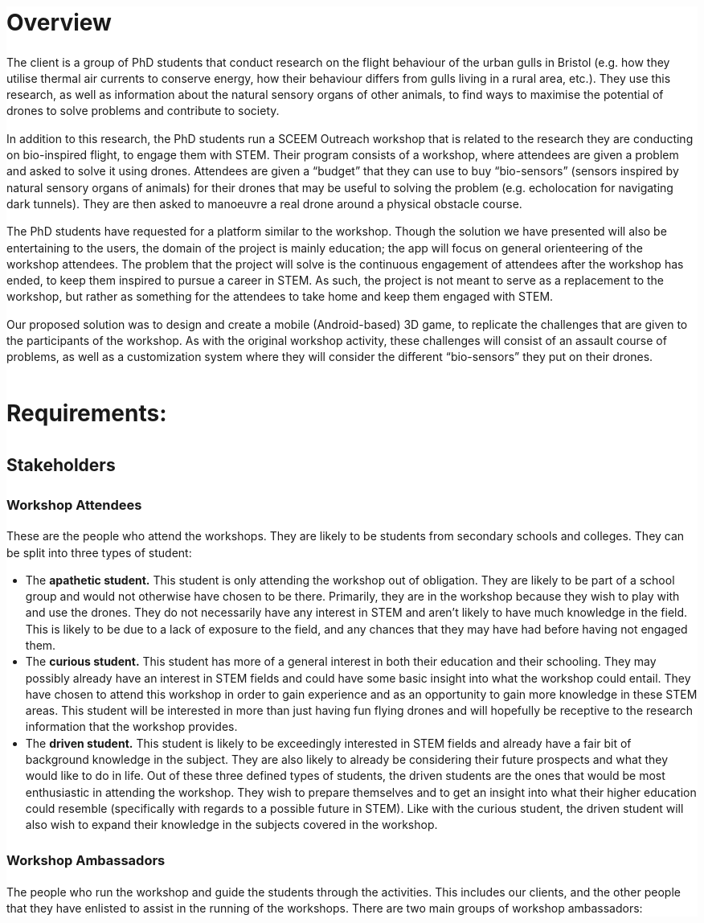 # Overview

The client is a group of PhD students that conduct research on the flight behaviour of the urban gulls in Bristol (e.g. how they utilise thermal air currents to conserve energy, how their behaviour differs from gulls living in a rural area, etc.). They use this research, as well as information about the natural sensory organs of other animals, to find ways to maximise the potential of drones to solve problems and contribute to society.

In addition to this research, the PhD students run a SCEEM Outreach workshop that is related to the research they are conducting on bio-inspired flight, to engage them with STEM. Their program consists of a workshop, where attendees are given a problem and asked to solve it using drones. Attendees are given a “budget” that they can use to buy “bio-sensors” (sensors inspired by natural sensory organs of animals) for their drones that may be useful to solving the problem (e.g. echolocation for navigating dark tunnels). They are then asked to manoeuvre a real drone around a physical obstacle course.

The PhD students have requested for a platform similar to the workshop. Though the solution we have presented will also be entertaining to the users, the domain of the project is mainly education; the app will focus on general orienteering of the workshop attendees. The problem that the project will solve is the continuous engagement of attendees after the workshop has ended, to keep them inspired to pursue a career in STEM. As such, the project is not meant to serve as a replacement to the workshop, but rather as something for the attendees to take home and keep them engaged with STEM.

Our proposed solution was to design and create a mobile (Android-based) 3D game, to replicate the challenges that are given to the participants of the workshop. As with the original workshop activity, these challenges will consist of an assault course of problems, as well as a customization system where they will consider the different “bio-sensors” they put on their drones.

# Requirements:
## Stakeholders
### Workshop Attendees
These are the people who attend the workshops. They are likely to be students from secondary schools and colleges. They can be split into three types of student:
- The **apathetic student.** This student is only attending the workshop out of obligation. They are likely to be part of a school group and would not otherwise have chosen to be there. Primarily, they are in the workshop because they wish to play with and use the drones. They do not necessarily have any interest in STEM and aren’t likely to have much knowledge in the field. This is likely to be due to a lack of exposure to the field, and any chances that they may have had before having not engaged them.
- The **curious student.** This student has more of a general interest in both their education and their schooling. They may possibly already have an interest in STEM fields and could have some basic insight into what the workshop could entail. They have chosen to attend this workshop in order to gain experience and as an opportunity to gain more knowledge in these STEM areas. This student will be interested in more than just having fun flying drones and will hopefully be receptive to the research information that the workshop provides.
- The **driven student.** This student is likely to be exceedingly interested in STEM fields and already have a fair bit of background knowledge in the subject. They are also likely to already be considering their future prospects and what they would like to do in life. Out of these three defined types of students, the driven students are the ones that would be most enthusiastic in attending the workshop. They wish to prepare themselves and to get an insight into what their higher education could resemble (specifically with regards to a possible future in STEM). Like with the curious student, the driven student will also wish to expand their knowledge in the subjects covered in the workshop.
### Workshop Ambassadors
The people who run the workshop and guide the students through the activities. This includes our clients, and the other people that they have enlisted to assist in the running of the workshops. There are two main groups of workshop ambassadors: